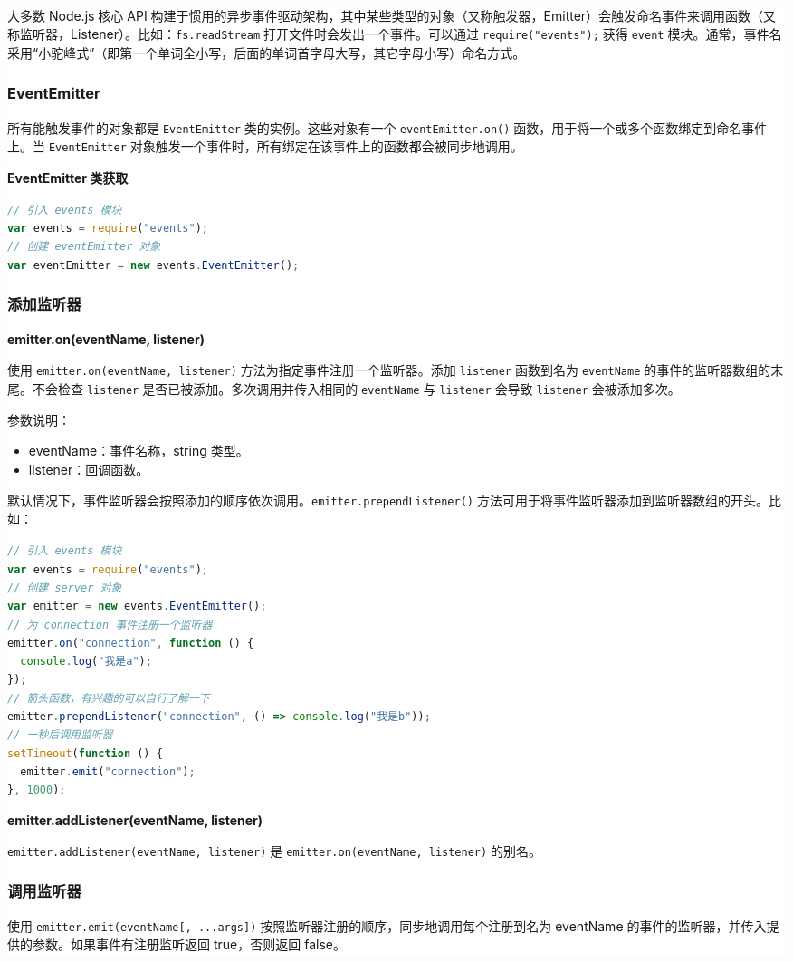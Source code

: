 大多数 Node.js 核心 API 构建于惯用的异步事件驱动架构，其中某些类型的对象（又称触发器，Emitter）会触发命名事件来调用函数（又称监听器，Listener）。比如：`fs.readStream` 打开文件时会发出一个事件。可以通过 `require("events");` 获得 `event` 模块。通常，事件名采用“小驼峰式”（即第一个单词全小写，后面的单词首字母大写，其它字母小写）命名方式。 

### EventEmitter 

所有能触发事件的对象都是 `EventEmitter` 类的实例。这些对象有一个 `eventEmitter.on()` 函数，用于将一个或多个函数绑定到命名事件上。当 `EventEmitter` 对象触发一个事件时，所有绑定在该事件上的函数都会被同步地调用。

**EventEmitter 类获取**

```js
// 引入 events 模块
var events = require("events");
// 创建 eventEmitter 对象
var eventEmitter = new events.EventEmitter();
```

### **添加监听器**

**emitter.on(eventName, listener)**

使用 `emitter.on(eventName, listener)` 方法为指定事件注册一个监听器。添加 `listener` 函数到名为 `eventName` 的事件的监听器数组的末尾。不会检查 `listener` 是否已被添加。多次调用并传入相同的 `eventName` 与 `listener` 会导致 `listener` 会被添加多次。

参数说明：

- eventName：事件名称，string 类型。
- listener：回调函数。

默认情况下，事件监听器会按照添加的顺序依次调用。`emitter.prependListener()` 方法可用于将事件监听器添加到监听器数组的开头。比如：

```js
// 引入 events 模块
var events = require("events");
// 创建 server 对象
var emitter = new events.EventEmitter();
// 为 connection 事件注册一个监听器
emitter.on("connection", function () {
  console.log("我是a");
});
// 箭头函数，有兴趣的可以自行了解一下
emitter.prependListener("connection", () => console.log("我是b"));
// 一秒后调用监听器
setTimeout(function () {
  emitter.emit("connection");
}, 1000);
```

**emitter.addListener(eventName, listener)**

`emitter.addListener(eventName, listener)` 是 `emitter.on(eventName, listener)` 的别名。

###  调用监听器 

使用 `emitter.emit(eventName[, ...args])` 按照监听器注册的顺序，同步地调用每个注册到名为 eventName 的事件的监听器，并传入提供的参数。如果事件有注册监听返回 true，否则返回 false。
